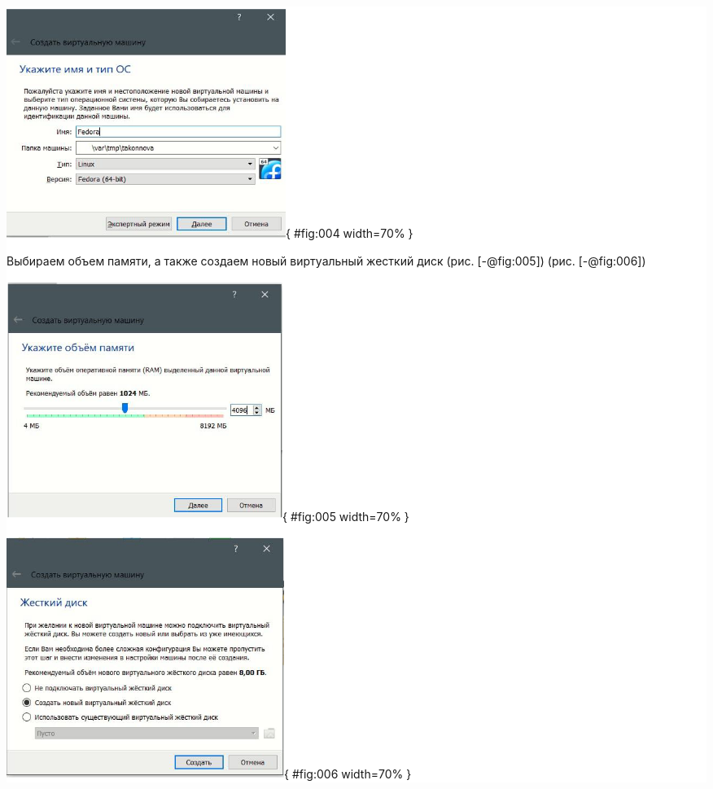 ![Окно выбора имени и местоположения виртуальной машины](image/40.png){ #fig:004 width=70% }


Выбираем объем памяти, а также создаем новый виртуальный жесткий диск (рис. [-@fig:005])  (рис. [-@fig:006]) 
  
![Окно выбора объёма памяти](image/4.png){ #fig:005 width=70% }


![Окно создания нового в. диска](image/5.png){ #fig:006 width=70% }

